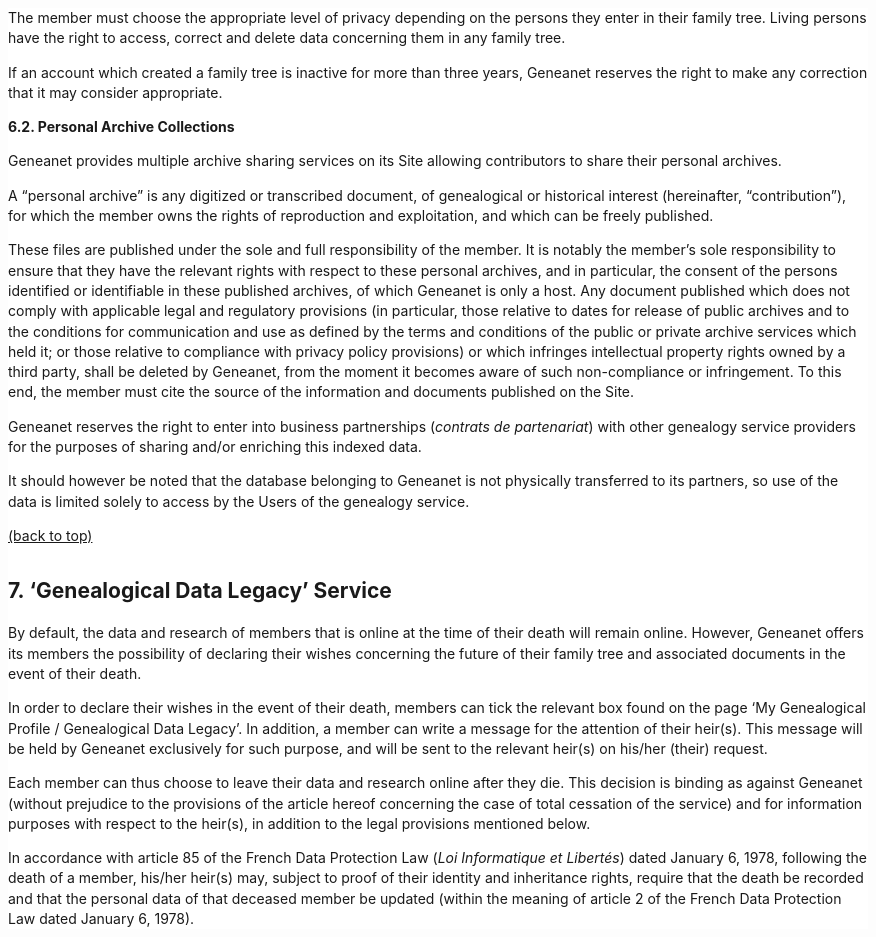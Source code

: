 The member must choose the appropriate level of privacy depending on the persons they enter in their family tree. Living persons have the right to access, correct and delete data concerning them in any family tree.

If an account which created a family tree is inactive for more than three years, Geneanet reserves the right to make any correction that it may consider appropriate.

**6.2. Personal Archive Collections**

Geneanet provides multiple archive sharing services on its Site allowing contributors to share their personal archives.

A “personal archive” is any digitized or transcribed document, of genealogical or historical interest (hereinafter, “contribution”), for which the member owns the rights of reproduction and exploitation, and which can be freely published.

These files are published under the sole and full responsibility of the member. It is notably the member’s sole responsibility to ensure that they have the relevant rights with respect to these personal archives, and in particular, the consent of the persons identified or identifiable in these published archives, of which Geneanet is only a host. Any document published which does not comply with applicable legal and regulatory provisions (in particular, those relative to dates for release of public archives and to the conditions for communication and use as defined by the terms and conditions of the public or private archive services which held it; or those relative to compliance with privacy policy provisions) or which infringes intellectual property rights owned by a third party, shall be deleted by Geneanet, from the moment it becomes aware of such non-compliance or infringement. To this end, the member must cite the source of the information and documents published on the Site.

Geneanet reserves the right to enter into business partnerships (_contrats de partenariat_) with other genealogy service providers for the purposes of sharing and/or enriching this indexed data.

It should however be noted that the database belonging to Geneanet is not physically transferred to its partners, so use of the data is limited solely to access by the Users of the genealogy service.

[(back to top)](#Début)

7. **‘Genealogical Data Legacy’ Service**
-----------------------------------------

By default, the data and research of members that is online at the time of their death will remain online. However, Geneanet offers its members the possibility of declaring their wishes concerning the future of their family tree and associated documents in the event of their death.

In order to declare their wishes in the event of their death, members can tick the relevant box found on the page ‘My Genealogical Profile / Genealogical Data Legacy’. In addition, a member can write a message for the attention of their heir(s). This message will be held by Geneanet exclusively for such purpose, and will be sent to the relevant heir(s) on his/her (their) request.

Each member can thus choose to leave their data and research online after they die. This decision is binding as against Geneanet (without prejudice to the provisions of the article hereof concerning the case of total cessation of the service) and for information purposes with respect to the heir(s), in addition to the legal provisions mentioned below.

In accordance with article 85 of the French Data Protection Law (_Loi Informatique et Libertés_) dated January 6, 1978, following the death of a member, his/her heir(s) may, subject to proof of their identity and inheritance rights, require that the death be recorded and that the personal data of that deceased member be updated (within the meaning of article 2 of the French Data Protection Law dated January 6, 1978).
